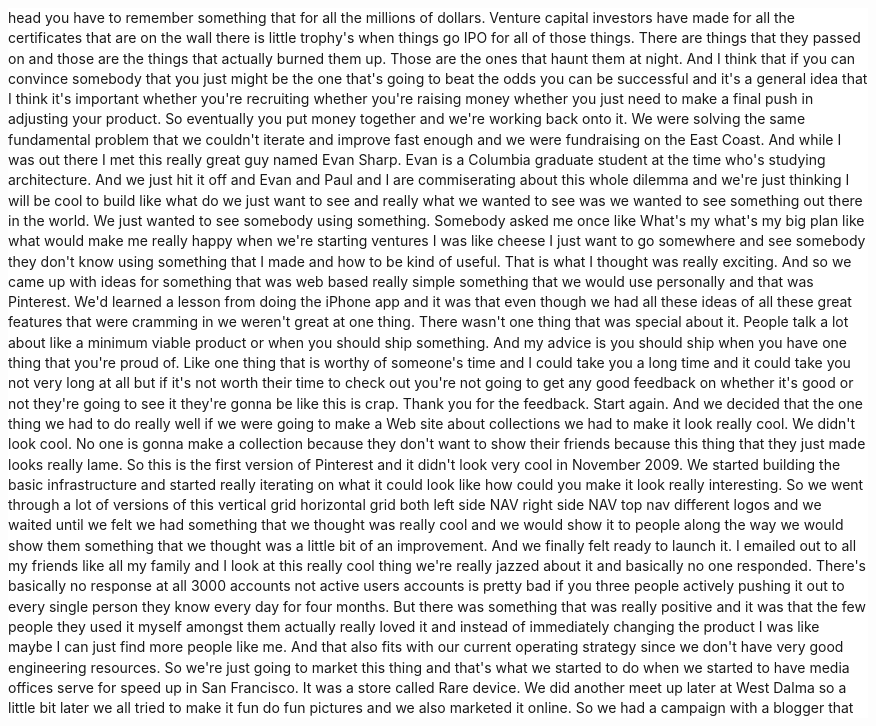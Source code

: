 head you have to remember something that for all the millions of
dollars. Venture capital investors have made for all the certificates
that are on the wall there is little trophy\'s when things go IPO for
all of those things. There are things that they passed on and those are
the things that actually burned them up. Those are the ones that haunt
them at night. And I think that if you can convince somebody that you
just might be the one that\'s going to beat the odds you can be
successful and it\'s a general idea that I think it\'s important whether
you\'re recruiting whether you\'re raising money whether you just need
to make a final push in adjusting your product. So eventually you put
money together and we\'re working back onto it. We were solving the same
fundamental problem that we couldn\'t iterate and improve fast enough
and we were fundraising on the East Coast. And while I was out there I
met this really great guy named Evan Sharp. Evan is a Columbia graduate
student at the time who\'s studying architecture. And we just hit it off
and Evan and Paul and I are commiserating about this whole dilemma and
we\'re just thinking I will be cool to build like what do we just want
to see and really what we wanted to see was we wanted to see something
out there in the world. We just wanted to see somebody using something.
Somebody asked me once like What\'s my what\'s my big plan like what
would make me really happy when we\'re starting ventures I was like
cheese I just want to go somewhere and see somebody they don\'t know
using something that I made and how to be kind of useful. That is what I
thought was really exciting. And so we came up with ideas for something
that was web based really simple something that we would use personally
and that was Pinterest. We\'d learned a lesson from doing the iPhone app
and it was that even though we had all these ideas of all these great
features that were cramming in we weren\'t great at one thing. There
wasn\'t one thing that was special about it. People talk a lot about
like a minimum viable product or when you should ship something. And my
advice is you should ship when you have one thing that you\'re proud of.
Like one thing that is worthy of someone\'s time and I could take you a
long time and it could take you not very long at all but if it\'s not
worth their time to check out you\'re not going to get any good feedback
on whether it\'s good or not they\'re going to see it they\'re gonna be
like this is crap. Thank you for the feedback. Start again. And we
decided that the one thing we had to do really well if we were going to
make a Web site about collections we had to make it look really cool. We
didn\'t look cool. No one is gonna make a collection because they don\'t
want to show their friends because this thing that they just made looks
really lame. So this is the first version of Pinterest and it didn\'t
look very cool in November 2009. We started building the basic
infrastructure and started really iterating on what it could look like
how could you make it look really interesting. So we went through a lot
of versions of this vertical grid horizontal grid both left side NAV
right side NAV top nav different logos and we waited until we felt we
had something that we thought was really cool and we would show it to
people along the way we would show them something that we thought was a
little bit of an improvement. And we finally felt ready to launch it. I
emailed out to all my friends like all my family and I look at this
really cool thing we\'re really jazzed about it and basically no one
responded. There\'s basically no response at all 3000 accounts not
active users accounts is pretty bad if you three people actively pushing
it out to every single person they know every day for four months. But
there was something that was really positive and it was that the few
people they used it myself amongst them actually really loved it and
instead of immediately changing the product I was like maybe I can just
find more people like me. And that also fits with our current operating
strategy since we don\'t have very good engineering resources. So we\'re
just going to market this thing and that\'s what we started to do when
we started to have media offices serve for speed up in San Francisco. It
was a store called Rare device. We did another meet up later at West
Dalma so a little bit later we all tried to make it fun do fun pictures
and we also marketed it online. So we had a campaign with a blogger that